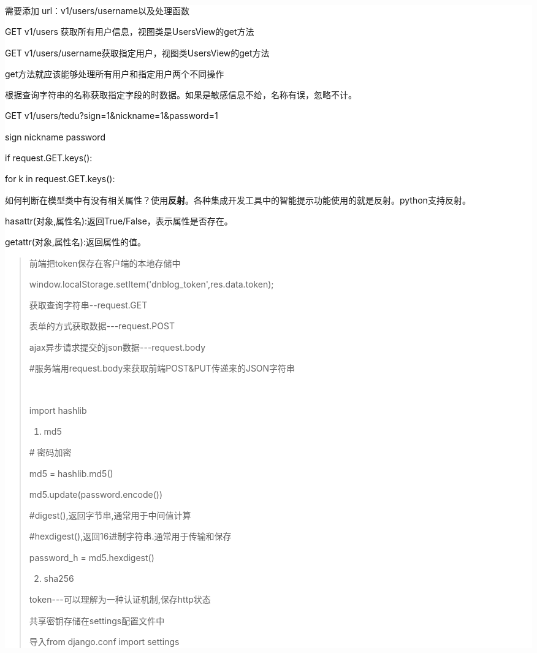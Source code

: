 
需要添加 url：v1/users/username以及处理函数

GET v1/users  获取所有用户信息，视图类是UsersView的get方法

GET v1/users/username获取指定用户，视图类UsersView的get方法

get方法就应该能够处理所有用户和指定用户两个不同操作

根据查询字符串的名称获取指定字段的时数据。如果是敏感信息不给，名称有误，忽略不计。

GET v1/users/tedu?sign=1&nickname=1&password=1

sign  nickname password

if request.GET.keys():

   for k in request.GET.keys():



如何判断在模型类中有没有相关属性？使用**反射**。各种集成开发工具中的智能提示功能使用的就是反射。python支持反射。

hasattr(对象,属性名):返回True/False，表示属性是否存在。

getattr(对象,属性名):返回属性的值。



> 前端把token保存在客户端的本地存储中
>
> window.localStorage.setItem('dnblog_token',res.data.token);
>
> 
>
> 获取查询字符串--request.GET
>
> 表单的方式获取数据---request.POST
>
> ajax异步请求提交的json数据---request.body
>
> #服务端用request.body来获取前端POST&PUT传递来的JSON字符串
>
> ​       
>
> import  hashlib
>
> 1. md5
>
>  \# 密码加密
>
> md5 = hashlib.md5()
>
> md5.update(password.encode())
>
> #digest(),返回字节串,通常用于中间值计算
>
> #hexdigest(),返回16进制字符串.通常用于传输和保存
>
>  password_h = md5.hexdigest()
>
> 2. sha256
>
> 
>
> token---可以理解为一种认证机制,保存http状态
>
> 共享密钥存储在settings配置文件中
>
> 导入from django.conf import settings
